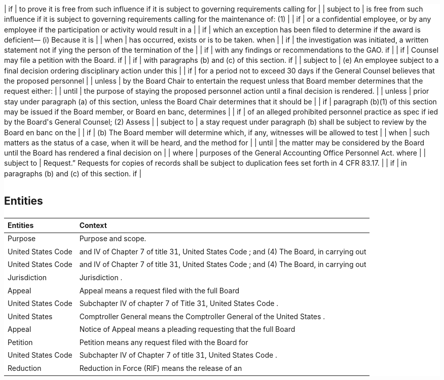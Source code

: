 | if             | to prove it is free from such influence if it is subject to governing requirements calling for                                        |
| subject to     | is free from such influence if it is subject to governing requirements calling for the maintenance of: (1)                            |
| if             | or a confidential employee, or by any employee if the participation or activity would result in a                                     |
| if             | which an exception has been filed to determine if the award is deficient&#8212; (i) Because it is                                     |
| when           | has occurred, exists or is to be taken. when                                                                                          |
| if             | the investigation was initiated, a written statement not if ying the person of the termination of the                                 |
| if             | with any findings or recommendations to the GAO. if                                                                                   |
| if             | Counsel may file a petition with the Board. if                                                                                        |
| if             | with paragraphs (b) and (c) of this section. if                                                                                       |
| subject to     | (e) An employee  subject to a final decision ordering disciplinary action under this                                                  |
| if             | for a period not to exceed 30 days if the General Counsel believes that the proposed personnel                                        |
| unless         | by the Board Chair to entertain the request unless that Board member determines that the request either:                              |
| until          | the purpose of staying the proposed personnel action until  a final decision is rendered.                                             |
| unless         | prior stay under paragraph (a) of this section, unless the Board Chair determines that it should be                                   |
| if             | paragraph (b)(1) of this section may be issued if the Board member, or Board en banc, determines                                      |
| if             | of an alleged prohibited personnel practice as spec if ied by the Board's General Counsel; (2) Assess                                 |
| subject to     | a stay request under paragraph (b) shall be subject to review by the Board en banc on the                                             |
| if             | (b) The Board member will determine which,  if  any, witnesses will be allowed to test                                                |
| when           | such matters as the status of a case, when it will be heard, and the method for                                                       |
| until          | the matter may be considered by the Board until the Board has rendered a final decision on                                            |
| where          | purposes of the General Accounting Office Personnel Act. where                                                                        |
| subject to     | Request.&#8221; Requests for copies of records shall be subject to  duplication fees set forth in 4 CFR 83.17.                        |
| if             | in paragraphs (b) and (c) of this section. if                                                                                         |


## Entities

| Entities                 | Context                                                                                                              |
|:-------------------------|:---------------------------------------------------------------------------------------------------------------------|
| Purpose                  | Purpose  and scope.                                                                                                  |
| United States Code       | and IV of Chapter 7 of title 31, United States Code ; and (4) The Board, in carrying out                             |
| United States Code       | and IV of Chapter 7 of title 31, United States Code ; and (4) The Board, in carrying out                             |
| Jurisdiction             | Jurisdiction .                                                                                                       |
| Appeal                   | Appeal means a request filed with the full Board                                                                     |
| United States Code       | Subchapter IV of chapter 7 of Title 31, United States Code .                                                         |
| United States            | Comptroller General means the Comptroller General of the  United States .                                            |
| Appeal                   | Notice of  Appeal means a pleading requesting that the full Board                                                    |
| Petition                 | Petition means any request filed with the Board for                                                                  |
| United States Code       | Subchapter IV of Chapter 7 of title 31, United States Code .                                                         |
| Reduction                | Reduction in Force (RIF) means the release of an                                                                     |